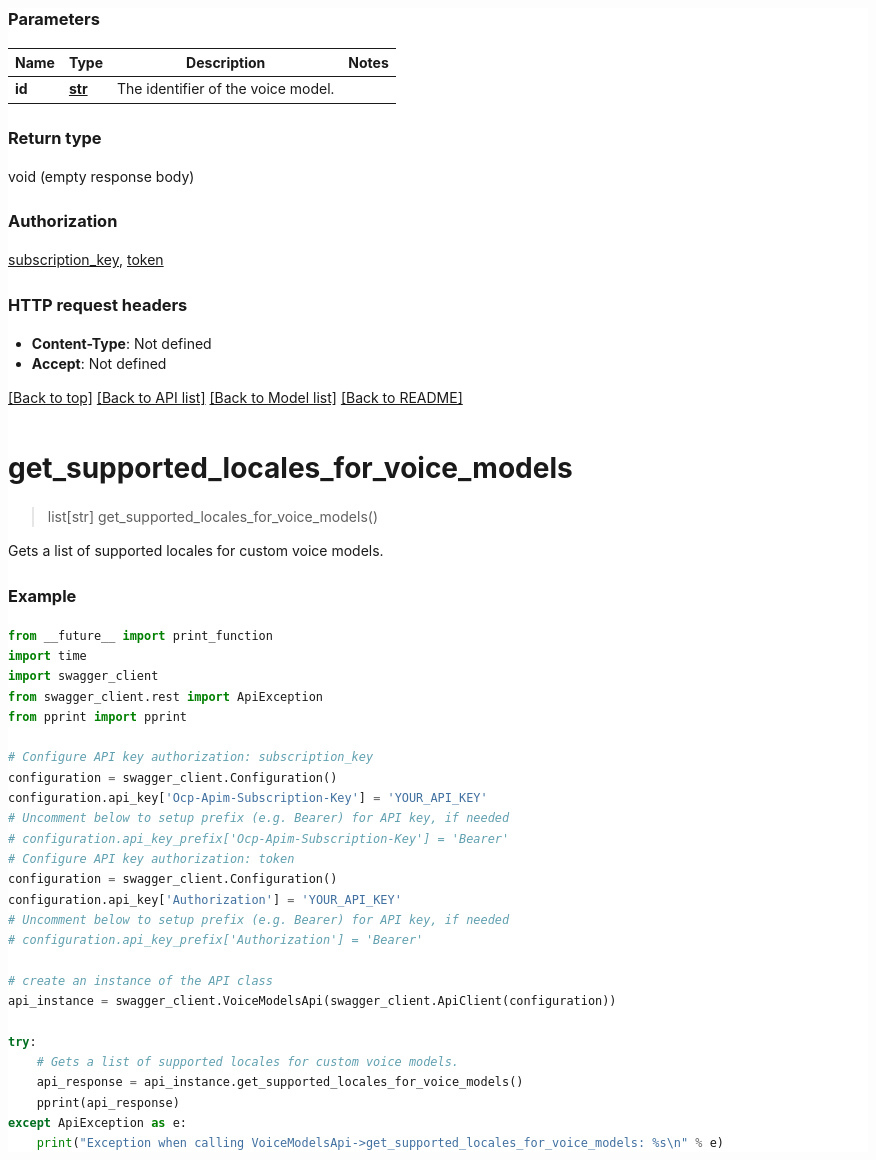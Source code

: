 ### Parameters

Name | Type | Description  | Notes
------------- | ------------- | ------------- | -------------
 **id** | [**str**](.md)| The identifier of the voice model. | 

### Return type

void (empty response body)

### Authorization

[subscription_key](../README.md#subscription_key), [token](../README.md#token)

### HTTP request headers

 - **Content-Type**: Not defined
 - **Accept**: Not defined

[[Back to top]](#) [[Back to API list]](../README.md#documentation-for-api-endpoints) [[Back to Model list]](../README.md#documentation-for-models) [[Back to README]](../README.md)

# **get_supported_locales_for_voice_models**
> list[str] get_supported_locales_for_voice_models()

Gets a list of supported locales for custom voice models.

### Example
```python
from __future__ import print_function
import time
import swagger_client
from swagger_client.rest import ApiException
from pprint import pprint

# Configure API key authorization: subscription_key
configuration = swagger_client.Configuration()
configuration.api_key['Ocp-Apim-Subscription-Key'] = 'YOUR_API_KEY'
# Uncomment below to setup prefix (e.g. Bearer) for API key, if needed
# configuration.api_key_prefix['Ocp-Apim-Subscription-Key'] = 'Bearer'
# Configure API key authorization: token
configuration = swagger_client.Configuration()
configuration.api_key['Authorization'] = 'YOUR_API_KEY'
# Uncomment below to setup prefix (e.g. Bearer) for API key, if needed
# configuration.api_key_prefix['Authorization'] = 'Bearer'

# create an instance of the API class
api_instance = swagger_client.VoiceModelsApi(swagger_client.ApiClient(configuration))

try:
    # Gets a list of supported locales for custom voice models.
    api_response = api_instance.get_supported_locales_for_voice_models()
    pprint(api_response)
except ApiException as e:
    print("Exception when calling VoiceModelsApi->get_supported_locales_for_voice_models: %s\n" % e)
```
